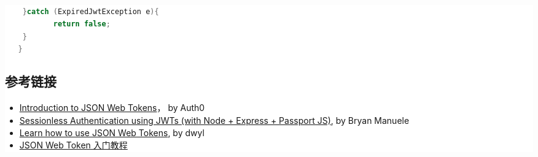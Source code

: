   ```java
       }catch (ExpiredJwtException e){
              return false;
       }
      }
   ```

## 参考链接

- [Introduction to JSON Web Tokens](https://jwt.io/introduction/)， by Auth0
- [Sessionless Authentication using JWTs (with Node + Express + Passport JS)](https://medium.com/@bryanmanuele/sessionless-authentication-withe-jwts-with-node-express-passport-js-69b059e4b22c), by Bryan Manuele
- [Learn how to use JSON Web Tokens](https://github.com/dwyl/learn-json-web-tokens/blob/master/README.md), by dwyl
- [JSON Web Token 入门教程](http://www.ruanyifeng.com/blog/2018/07/json_web_token-tutorial.html)
